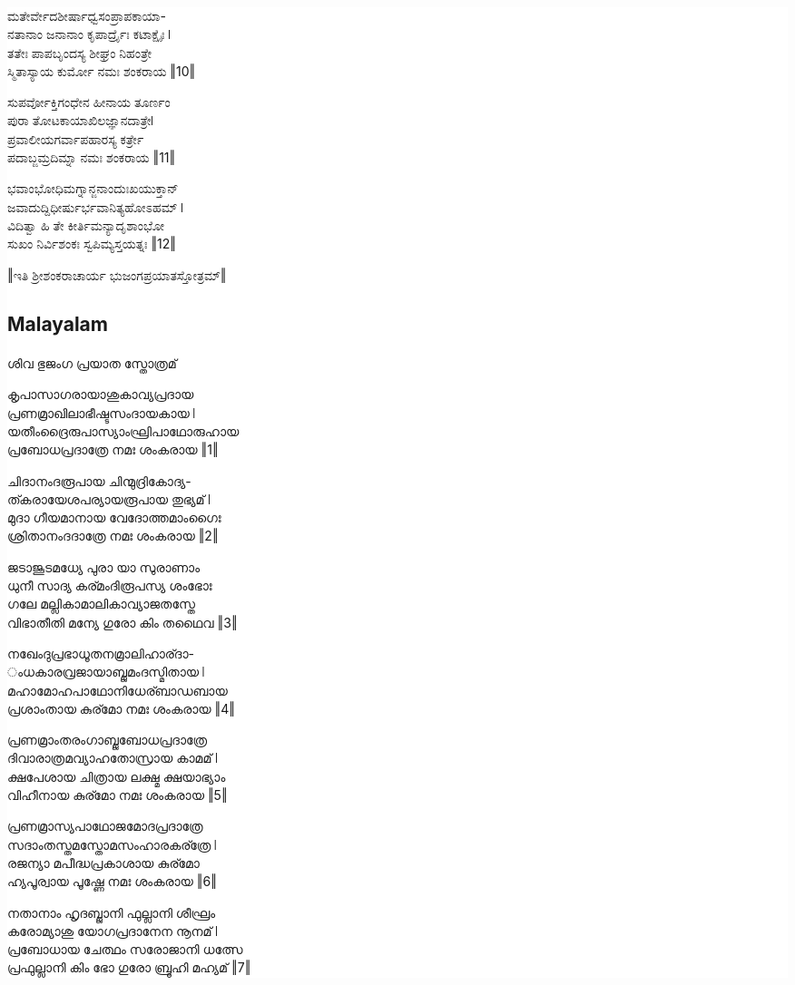 ಮತೇರ್ವೇದಶೀರ್ಷಾಧ್ವಸಂಪ್ರಾಪಕಾಯಾ-  
ನತಾನಾಂ ಜನಾನಾಂ ಕೃಪಾರ್ದ್ರೈಃ ಕಟಾಕ್ಷೈಃ ❘  
ತತೇಃ ಪಾಪಬೃಂದಸ್ಯ ಶೀಘ್ರಂ ನಿಹಂತ್ರೇ  
ಸ್ಮಿತಾಸ್ಯಾಯ ಕುರ್ಮೋ ನಮಃ ಶಂಕರಾಯ ‖10‖  

ಸುಪರ್ವೋಕ್ತಿಗಂಧೇನ ಹೀನಾಯ ತೂರ್ಣಂ  
ಪುರಾ ತೋಟಕಾಯಾಖಿಲಜ್ಞಾನದಾತ್ರೇ❘  
ಪ್ರವಾಲೀಯಗರ್ವಾಪಹಾರಸ್ಯ ಕರ್ತ್ರೇ  
ಪದಾಬ್ಜಮ್ರದಿಮ್ನಾ ನಮಃ ಶಂಕರಾಯ ‖11‖  

ಭವಾಂಭೋಧಿಮಗ್ನಾನ್ಜನಾಂದುಃಖಯುಕ್ತಾನ್  
ಜವಾದುದ್ದಿಧೀರ್ಷುರ್ಭವಾನಿತ್ಯಹೋಽಹಮ್ ❘  
ವಿದಿತ್ವಾ ಹಿ ತೇ ಕೀರ್ತಿಮನ್ಯಾದೃಶಾಂಭೋ  
ಸುಖಂ ನಿರ್ವಿಶಂಕಃ ಸ್ವಪಿಮ್ಯಸ್ತಯತ್ನಃ ‖12‖  

‖ಇತಿ ಶ್ರೀಶಂಕರಾಚಾರ್ಯ ಭುಜಂಗಪ್ರಯಾತಸ್ತೋತ್ರಮ್‖  


## Malayalam

ശിവ ഭുജംഗ പ്രയാത സ്തോത്രമ്  


കൃപാസാഗരായാശുകാവ്യപ്രദായ  
പ്രണമ്രാഖിലാഭീഷ്ടസംദായകായ ❘  
യതീംദ്രൈരുപാസ്യാംഘ്രിപാഥോരുഹായ  
പ്രബോധപ്രദാത്രേ നമഃ ശംകരായ ‖1‖  

ചിദാനംദരൂപായ ചിന്മുദ്രികോദ്യ-  
ത്കരായേശപര്യായരൂപായ തുഭ്യമ് ❘  
മുദാ ഗീയമാനായ വേദോത്തമാംഗൈഃ  
ശ്രിതാനംദദാത്രേ നമഃ ശംകരായ ‖2‖  

ജടാജൂടമധ്യേ പുരാ യാ സുരാണാം  
ധുനീ സാദ്യ കര്മംദിരൂപസ്യ ശംഭോഃ  
ഗലേ മല്ലികാമാലികാവ്യാജതസ്തേ  
വിഭാതീതി മന്യേ ഗുരോ കിം തഥൈവ ‖3‖  

നഖേംദുപ്രഭാധൂതനമ്രാലിഹാര്ദാ-  
ംധകാരവ്രജായാബ്ജമംദസ്മിതായ ❘  
മഹാമോഹപാഥോനിധേര്ബാഡബായ  
പ്രശാംതായ കുര്മോ നമഃ ശംകരായ ‖4‖  

പ്രണമ്രാംതരംഗാബ്ജബോധപ്രദാത്രേ  
ദിവാരാത്രമവ്യാഹതോസ്രായ കാമമ് ❘  
ക്ഷപേശായ ചിത്രായ ലക്ഷ്മ ക്ഷയാഭ്യാം  
വിഹീനായ കുര്മോ നമഃ ശംകരായ ‖5‖  

പ്രണമ്രാസ്യപാഥോജമോദപ്രദാത്രേ  
സദാംതസ്തമസ്തോമസംഹാരകര്ത്രേ ❘  
രജന്യാ മപീദ്ധപ്രകാശായ കുര്മോ  
ഹ്യപൂര്വായ പൂഷ്ണേ നമഃ ശംകരായ ‖6‖  

നതാനാം ഹൃദബ്ജാനി ഫുല്ലാനി ശീഘ്രം  
കരോമ്യാശു യോഗപ്രദാനേന നൂനമ് ❘  
പ്രബോധായ ചേത്ഥം സരോജാനി ധത്സേ  
പ്രഫുല്ലാനി കിം ഭോ ഗുരോ ബ്രൂഹി മഹ്യമ് ‖7‖  
